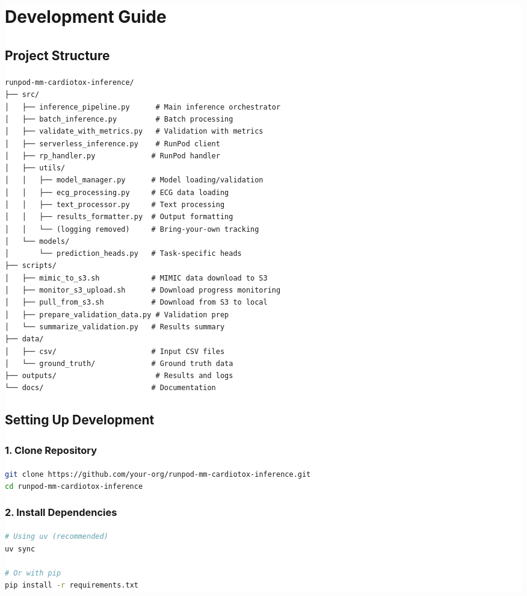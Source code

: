 # Development Guide

## Project Structure

```
runpod-mm-cardiotox-inference/
├── src/
│   ├── inference_pipeline.py      # Main inference orchestrator
│   ├── batch_inference.py         # Batch processing
│   ├── validate_with_metrics.py   # Validation with metrics
│   ├── serverless_inference.py    # RunPod client
│   ├── rp_handler.py             # RunPod handler
│   ├── utils/
│   │   ├── model_manager.py      # Model loading/validation
│   │   ├── ecg_processing.py     # ECG data loading
│   │   ├── text_processor.py     # Text processing
│   │   ├── results_formatter.py  # Output formatting
│   │   └── (logging removed)     # Bring-your-own tracking
│   └── models/
│       └── prediction_heads.py   # Task-specific heads
├── scripts/
│   ├── mimic_to_s3.sh            # MIMIC data download to S3
│   ├── monitor_s3_upload.sh      # Download progress monitoring
│   ├── pull_from_s3.sh           # Download from S3 to local
│   ├── prepare_validation_data.py # Validation prep
│   └── summarize_validation.py   # Results summary
├── data/
│   ├── csv/                      # Input CSV files
│   └── ground_truth/             # Ground truth data
├── outputs/                       # Results and logs
└── docs/                         # Documentation
```

## Setting Up Development

### 1. Clone Repository

```bash
git clone https://github.com/your-org/runpod-mm-cardiotox-inference.git
cd runpod-mm-cardiotox-inference
```

### 2. Install Dependencies

```bash
# Using uv (recommended)
uv sync

# Or with pip
pip install -r requirements.txt
```
